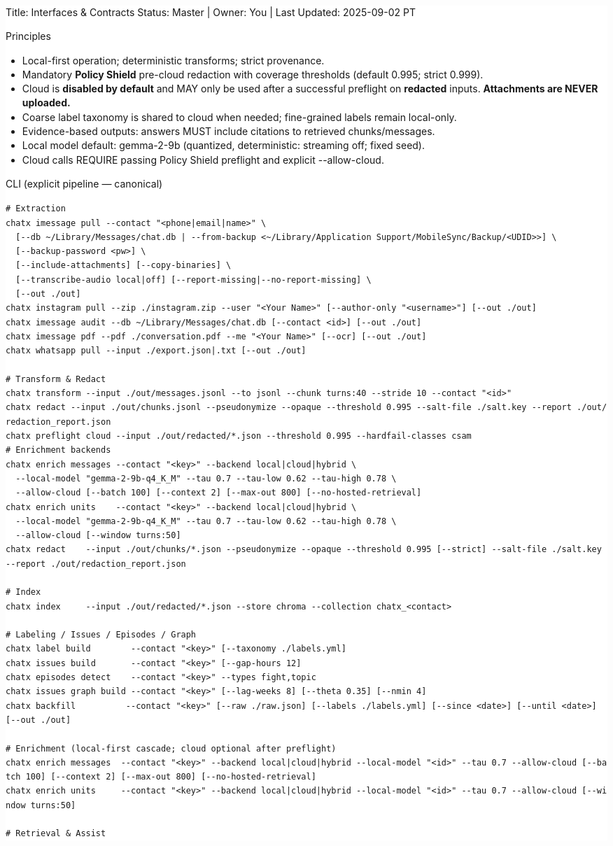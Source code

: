 Title: Interfaces & Contracts
Status: Master | Owner: You | Last Updated: 2025-09-02 PT

Principles
- Local-first operation; deterministic transforms; strict provenance.
- Mandatory **Policy Shield** pre-cloud redaction with coverage thresholds (default 0.995; strict 0.999).
- Cloud is **disabled by default** and MAY only be used after a successful preflight on **redacted** inputs. **Attachments are NEVER uploaded.**
- Coarse label taxonomy is shared to cloud when needed; fine-grained labels remain local-only.
- Evidence-based outputs: answers MUST include citations to retrieved chunks/messages.
- Local model default: gemma-2-9b (quantized, deterministic: streaming off; fixed seed).
- Cloud calls REQUIRE passing Policy Shield preflight and explicit --allow-cloud.

CLI (explicit pipeline — canonical)
```
# Extraction
chatx imessage pull --contact "<phone|email|name>" \
  [--db ~/Library/Messages/chat.db | --from-backup <~/Library/Application Support/MobileSync/Backup/<UDID>>] \
  [--backup-password <pw>] \
  [--include-attachments] [--copy-binaries] \
  [--transcribe-audio local|off] [--report-missing|--no-report-missing] \
  [--out ./out]
chatx instagram pull --zip ./instagram.zip --user "<Your Name>" [--author-only "<username>"] [--out ./out]
chatx imessage audit --db ~/Library/Messages/chat.db [--contact <id>] [--out ./out]
chatx imessage pdf --pdf ./conversation.pdf --me "<Your Name>" [--ocr] [--out ./out]
chatx whatsapp pull --input ./export.json|.txt [--out ./out]

# Transform & Redact
chatx transform --input ./out/messages.jsonl --to jsonl --chunk turns:40 --stride 10 --contact "<id>"
chatx redact --input ./out/chunks.jsonl --pseudonymize --opaque --threshold 0.995 --salt-file ./salt.key --report ./out/redaction_report.json
chatx preflight cloud --input ./out/redacted/*.json --threshold 0.995 --hardfail-classes csam
# Enrichment backends
chatx enrich messages --contact "<key>" --backend local|cloud|hybrid \
  --local-model "gemma-2-9b-q4_K_M" --tau 0.7 --tau-low 0.62 --tau-high 0.78 \
  --allow-cloud [--batch 100] [--context 2] [--max-out 800] [--no-hosted-retrieval]
chatx enrich units    --contact "<key>" --backend local|cloud|hybrid \
  --local-model "gemma-2-9b-q4_K_M" --tau 0.7 --tau-low 0.62 --tau-high 0.78 \
  --allow-cloud [--window turns:50]
chatx redact    --input ./out/chunks/*.json --pseudonymize --opaque --threshold 0.995 [--strict] --salt-file ./salt.key --report ./out/redaction_report.json

# Index
chatx index     --input ./out/redacted/*.json --store chroma --collection chatx_<contact>

# Labeling / Issues / Episodes / Graph
chatx label build        --contact "<key>" [--taxonomy ./labels.yml]
chatx issues build       --contact "<key>" [--gap-hours 12]
chatx episodes detect    --contact "<key>" --types fight,topic
chatx issues graph build --contact "<key>" [--lag-weeks 8] [--theta 0.35] [--nmin 4]
chatx backfill          --contact "<key>" [--raw ./raw.json] [--labels ./labels.yml] [--since <date>] [--until <date>] [--out ./out]

# Enrichment (local-first cascade; cloud optional after preflight)
chatx enrich messages  --contact "<key>" --backend local|cloud|hybrid --local-model "<id>" --tau 0.7 --allow-cloud [--batch 100] [--context 2] [--max-out 800] [--no-hosted-retrieval]
chatx enrich units     --contact "<key>" --backend local|cloud|hybrid --local-model "<id>" --tau 0.7 --allow-cloud [--window turns:50]

# Retrieval & Assist
```